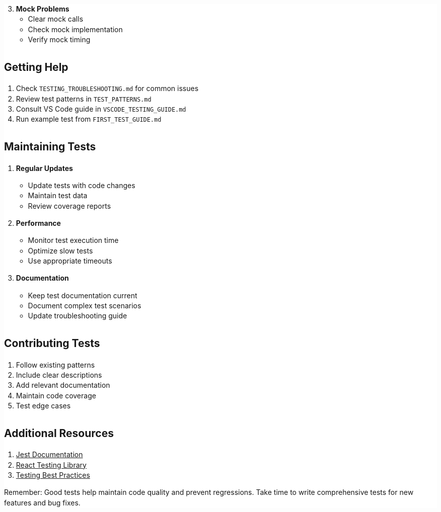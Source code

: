 3. **Mock Problems**
   - Clear mock calls
   - Check mock implementation
   - Verify mock timing

## Getting Help

1. Check `TESTING_TROUBLESHOOTING.md` for common issues
2. Review test patterns in `TEST_PATTERNS.md`
3. Consult VS Code guide in `VSCODE_TESTING_GUIDE.md`
4. Run example test from `FIRST_TEST_GUIDE.md`

## Maintaining Tests

1. **Regular Updates**
   - Update tests with code changes
   - Maintain test data
   - Review coverage reports

2. **Performance**
   - Monitor test execution time
   - Optimize slow tests
   - Use appropriate timeouts

3. **Documentation**
   - Keep test documentation current
   - Document complex test scenarios
   - Update troubleshooting guide

## Contributing Tests

1. Follow existing patterns
2. Include clear descriptions
3. Add relevant documentation
4. Maintain code coverage
5. Test edge cases

## Additional Resources

1. [Jest Documentation](https://jestjs.io/docs/getting-started)
2. [React Testing Library](https://testing-library.com/docs/react-testing-library/intro)
3. [Testing Best Practices](https://kentcdodds.com/blog/write-tests)

Remember: Good tests help maintain code quality and prevent regressions. Take time to write comprehensive tests for new features and bug fixes.
